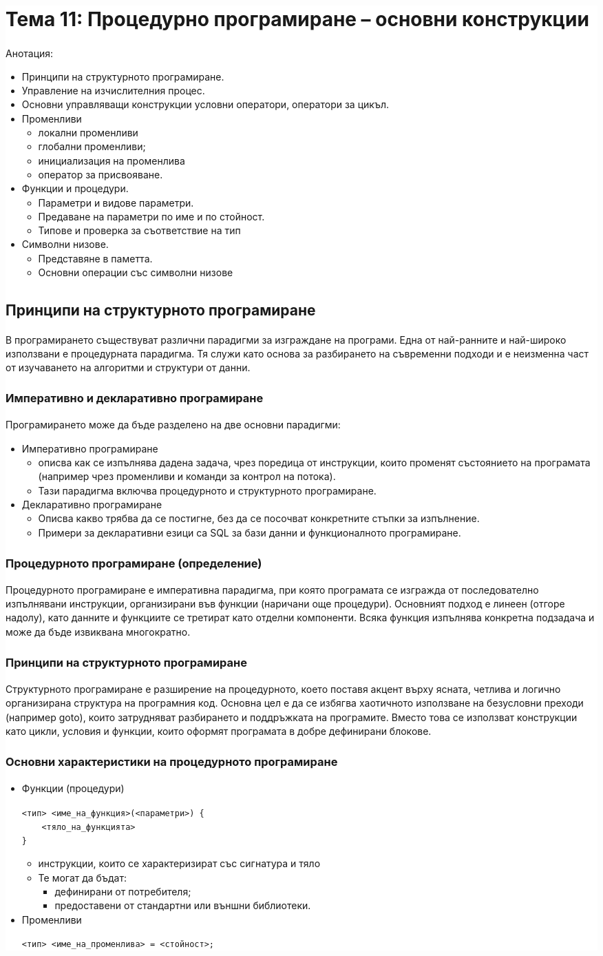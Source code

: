 # Тема 11: Процедурно програмиране – основни конструкции

Анотация:
- Принципи на структурното програмиране.
- Управление на изчислителния процес.
- Основни управляващи конструкции условни оператори, оператори за цикъл.
- Променливи 
    - локални променливи
    - глобални променливи;
    - инициализация на променлива
    - оператор за присвояване.
- Функции и процедури.
    - Параметри и видове параметри.
    - Предаване на параметри по име и по стойност.
    - Типове и проверка за съответствие на тип
- Символни низове.
    - Представяне в паметта.
    - Основни операции със символни низове

## Принципи на структурното програмиране
В програмирането съществуват различни парадигми за изграждане на програми. Една от най-ранните и най-широко използвани е процедурната парадигма. Тя служи като основа за разбирането на съвременни подходи и е неизменна част от изучаването на алгоритми и структури от данни.

### Императивно и декларативно програмиране
Програмирането може да бъде разделено на две основни парадигми:
- Императивно програмиране
    - описва как се изпълнява дадена задача, чрез поредица от инструкции, които променят състоянието на програмата (например чрез променливи и команди за контрол на потока).
    - Тази парадигма включва процедурното и структурното програмиране.
- Декларативно програмиране
    - Oписва какво трябва да се постигне, без да се посочват конкретните стъпки за изпълнение.
    - Примери за декларативни езици са SQL за бази данни и функционалното програмиране.

### Процедурното програмиране (определение)
Процедурното програмиране е императивна парадигма, при която програмата се изгражда от последователно изпълнявани инструкции, организирани във функции (наричани още процедури). Основният подход е линеен (отгоре надолу), като данните и функциите се третират като отделни компоненти. Всяка функция изпълнява конкретна подзадача и може да бъде извиквана многократно.

### Принципи на структурното програмиране
Структурното програмиране е разширение на процедурното, което поставя акцент върху ясната, четлива и логично организирана структура на програмния код. Основна цел е да се избягва хаотичното използване на безусловни преходи (например goto), които затрудняват разбирането и поддръжката на програмите. Вместо това се използват конструкции като цикли, условия и функции, които оформят програмата в добре дефинирани блокове.

### Основни характеристики на процедурното програмиране
- Функции (процедури)
    ```
    <тип> <име_на_функция>(<параметри>) {
        <тяло_на_функцията>
    }
    ```
    - инструкции, които се характеризират със сигнатура и тяло
    - Те могат да бъдат:
        - дефинирани от потребителя;
        - предоставени от стандартни или външни библиотеки.
- Променливи
    ```
    <тип> <име_на_променлива> = <стойност>;